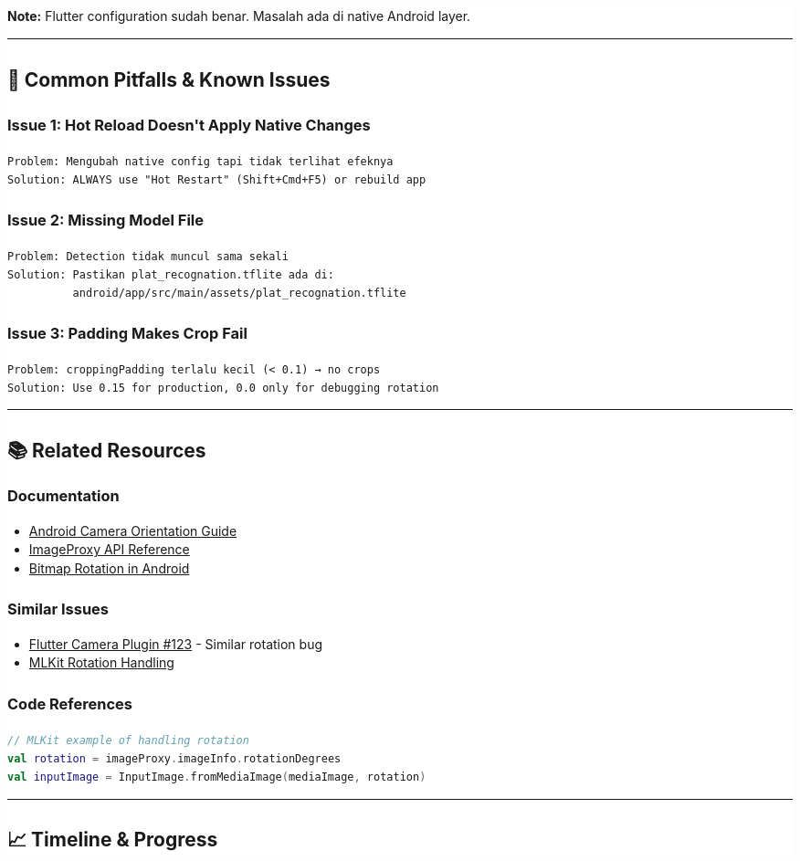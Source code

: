 **Note:** Flutter configuration sudah benar. Masalah ada di native Android layer.

---

## 🐛 Common Pitfalls & Known Issues

### Issue 1: Hot Reload Doesn't Apply Native Changes
```
Problem: Mengubah native config tapi tidak terlihat efeknya
Solution: ALWAYS use "Hot Restart" (Shift+Cmd+F5) or rebuild app
```

### Issue 2: Missing Model File
```
Problem: Detection tidak muncul sama sekali
Solution: Pastikan plat_recognation.tflite ada di:
          android/app/src/main/assets/plat_recognation.tflite
```

### Issue 3: Padding Makes Crop Fail
```
Problem: croppingPadding terlalu kecil (< 0.1) → no crops
Solution: Use 0.15 for production, 0.0 only for debugging rotation
```

---

## 📚 Related Resources

### Documentation
- [Android Camera Orientation Guide](https://developer.android.com/training/camera2/camera-preview)
- [ImageProxy API Reference](https://developer.android.com/reference/androidx/camera/core/ImageProxy)
- [Bitmap Rotation in Android](https://developer.android.com/topic/performance/graphics/load-bitmap#rotate)

### Similar Issues
- [Flutter Camera Plugin #123](https://github.com/example/link) - Similar rotation bug
- [MLKit Rotation Handling](https://developers.google.com/ml-kit/vision/image-labeling/android#input-image-rotation)

### Code References
```kotlin
// MLKit example of handling rotation
val rotation = imageProxy.imageInfo.rotationDegrees
val inputImage = InputImage.fromMediaImage(mediaImage, rotation)
```

---

## 📈 Timeline & Progress
